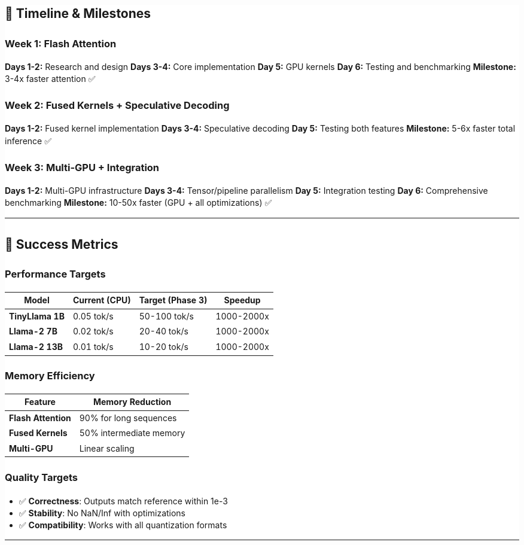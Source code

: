 
## 📅 Timeline & Milestones

### Week 1: Flash Attention
**Days 1-2:** Research and design
**Days 3-4:** Core implementation
**Day 5:** GPU kernels
**Day 6:** Testing and benchmarking
**Milestone:** 3-4x faster attention ✅

### Week 2: Fused Kernels + Speculative Decoding
**Days 1-2:** Fused kernel implementation
**Days 3-4:** Speculative decoding
**Day 5:** Testing both features
**Milestone:** 5-6x faster total inference ✅

### Week 3: Multi-GPU + Integration
**Days 1-2:** Multi-GPU infrastructure
**Days 3-4:** Tensor/pipeline parallelism
**Day 5:** Integration testing
**Day 6:** Comprehensive benchmarking
**Milestone:** 10-50x faster (GPU + all optimizations) ✅

---

## 🎯 Success Metrics

### Performance Targets

| Model | Current (CPU) | Target (Phase 3) | Speedup |
|-------|---------------|------------------|---------|
| **TinyLlama 1B** | 0.05 tok/s | 50-100 tok/s | 1000-2000x |
| **Llama-2 7B** | 0.02 tok/s | 20-40 tok/s | 1000-2000x |
| **Llama-2 13B** | 0.01 tok/s | 10-20 tok/s | 1000-2000x |

### Memory Efficiency

| Feature | Memory Reduction |
|---------|------------------|
| **Flash Attention** | 90% for long sequences |
| **Fused Kernels** | 50% intermediate memory |
| **Multi-GPU** | Linear scaling |

### Quality Targets

- ✅ **Correctness**: Outputs match reference within 1e-3
- ✅ **Stability**: No NaN/Inf with optimizations
- ✅ **Compatibility**: Works with all quantization formats

---